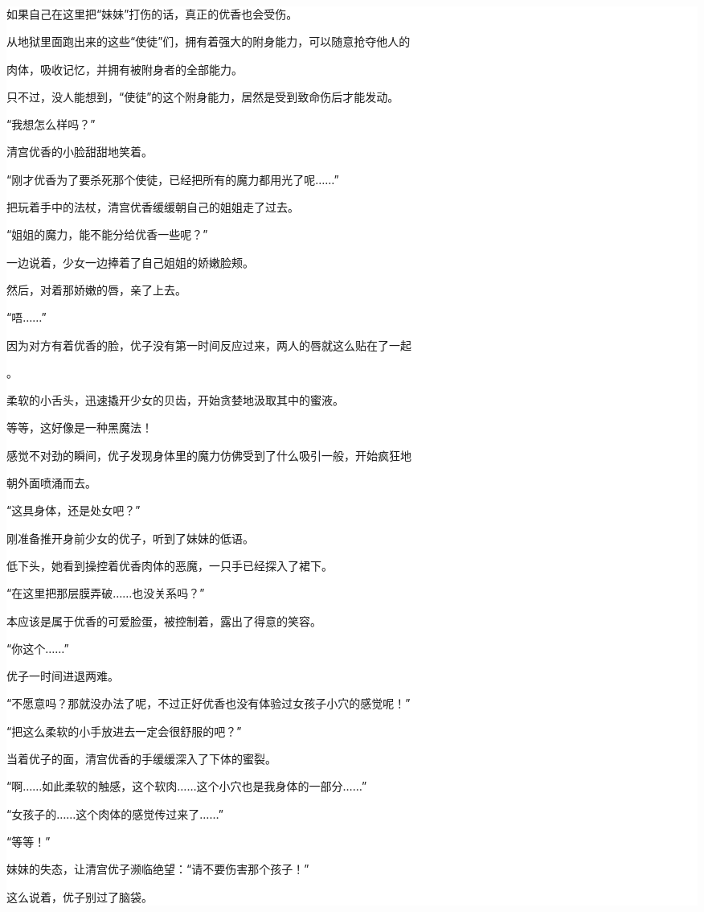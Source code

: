 如果自己在这里把“妹妹”打伤的话，真正的优香也会受伤。

从地狱里面跑出来的这些“使徒”们，拥有着强大的附身能力，可以随意抢夺他人的

肉体，吸收记忆，并拥有被附身者的全部能力。

只不过，没人能想到，“使徒”的这个附身能力，居然是受到致命伤后才能发动。

“我想怎么样吗？”

清宫优香的小脸甜甜地笑着。

“刚才优香为了要杀死那个使徒，已经把所有的魔力都用光了呢……”

把玩着手中的法杖，清宫优香缓缓朝自己的姐姐走了过去。

“姐姐的魔力，能不能分给优香一些呢？”

一边说着，少女一边捧着了自己姐姐的娇嫩脸颊。

然后，对着那娇嫩的唇，亲了上去。

“唔……”

因为对方有着优香的脸，优子没有第一时间反应过来，两人的唇就这么贴在了一起

。

柔软的小舌头，迅速撬开少女的贝齿，开始贪婪地汲取其中的蜜液。

等等，这好像是一种黑魔法！

感觉不对劲的瞬间，优子发现身体里的魔力仿佛受到了什么吸引一般，开始疯狂地

朝外面喷涌而去。

“这具身体，还是处女吧？”

刚准备推开身前少女的优子，听到了妹妹的低语。

低下头，她看到操控着优香肉体的恶魔，一只手已经探入了裙下。

“在这里把那层膜弄破……也没关系吗？”

本应该是属于优香的可爱脸蛋，被控制着，露出了得意的笑容。

“你这个……”

优子一时间进退两难。

“不愿意吗？那就没办法了呢，不过正好优香也没有体验过女孩子小穴的感觉呢！”

“把这么柔软的小手放进去一定会很舒服的吧？”

当着优子的面，清宫优香的手缓缓深入了下体的蜜裂。

“啊……如此柔软的触感，这个软肉……这个小穴也是我身体的一部分……”

“女孩子的……这个肉体的感觉传过来了……”

“等等！”

妹妹的失态，让清宫优子濒临绝望：“请不要伤害那个孩子！”

这么说着，优子别过了脑袋。
